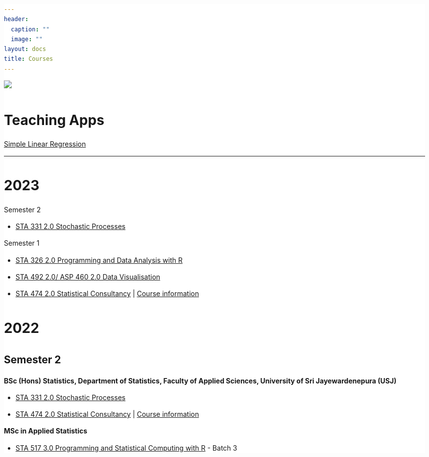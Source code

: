 ```yaml
---
header:
  caption: ""
  image: ""
layout: docs
title: Courses
---
```


![](/CO/education.jpg)

# Teaching Apps

[Simple Linear Regression](https://statisticsmart.shinyapps.io/SimpleLinearRegression/)

-----

# 2023

Semester 2

- [STA 331 2.0 Stochastic Processes](https://stochasticprocesses.netlify.app/2023/10/31/2023-october-2024-february/)

Semester 1

- [STA 326 2.0 Programming and Data Analysis with R](https://hellor2023.netlify.app/schedule/)


- [STA 492 2.0/ ASP 460 2.0 Data Visualisation](https://thiyanga-dataviz.netlify.app/about/)

- [STA 474 2.0 Statistical Consultancy](https://scs-fas-sjp.netlify.app/) | [Course information](https://thiyanga-statisticalconsultancy.netlify.app/)

# 2022

## Semester 2

**BSc (Hons) Statistics, Department of Statistics, Faculty of Applied Sciences, University of Sri Jayewardenepura (USJ)**


- [STA 331 2.0 Stochastic Processes](https://stochasticprocesses.netlify.app/)

- [STA 474 2.0 Statistical Consultancy](https://scs-fas-sjp.netlify.app/) | [Course information](https://thiyanga-statisticalconsultancy.netlify.app/)


**MSc in Applied Statistics**


- [STA 517 3.0 Programming and Statistical Computing with R](https://hellor.netlify.app/mscschedule/) - Batch 3
